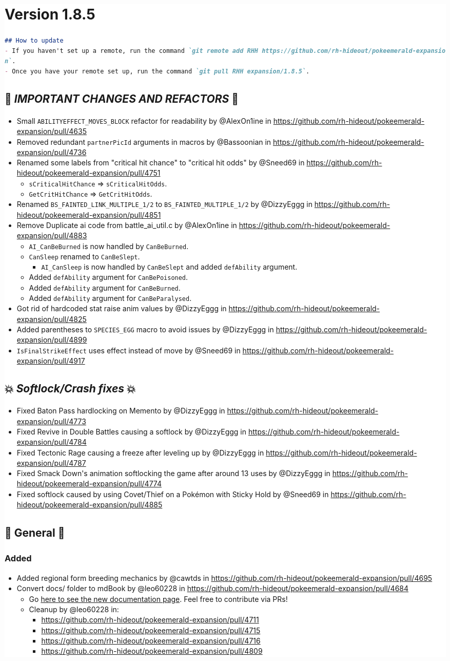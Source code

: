 # Version 1.8.5

```md
## How to update
- If you haven't set up a remote, run the command `git remote add RHH https://github.com/rh-hideout/pokeemerald-expansion`.
- Once you have your remote set up, run the command `git pull RHH expansion/1.8.5`.
```

## 🌋 *IMPORTANT CHANGES AND REFACTORS* 🌋
* Small `ABILITYEFFECT_MOVES_BLOCK` refactor for readability by @AlexOn1ine in https://github.com/rh-hideout/pokeemerald-expansion/pull/4635
* Removed redundant `partnerPicId` arguments in macros by @Bassoonian in https://github.com/rh-hideout/pokeemerald-expansion/pull/4736
* Renamed some labels from "critical hit chance" to "critical hit odds" by @Sneed69 in https://github.com/rh-hideout/pokeemerald-expansion/pull/4751
    * `sCriticalHitChance` => `sCriticalHitOdds`.
    * `GetCritHitChance` => `GetCritHitOdds`.
* Renamed `BS_FAINTED_LINK_MULTIPLE_1/2` to `BS_FAINTED_MULTIPLE_1/2` by @DizzyEggg in https://github.com/rh-hideout/pokeemerald-expansion/pull/4851
* Remove Duplicate ai code from battle_ai_util.c by @AlexOn1ine in https://github.com/rh-hideout/pokeemerald-expansion/pull/4883
    * `AI_CanBeBurned` is now handled by `CanBeBurned`.
    * `CanSleep` renamed to `CanBeSlept`.
        * `AI_CanSleep` is now handled by `CanBeSlept` and added `defAbility` argument.
    * Added `defAbility` argument for `CanBePoisoned`.
    * Added `defAbility` argument for `CanBeBurned`.
    * Added `defAbility` argument for `CanBeParalysed`.
* Got rid of hardcoded stat raise anim values by @DizzyEggg in https://github.com/rh-hideout/pokeemerald-expansion/pull/4825
* Added parentheses to `SPECIES_EGG` macro to avoid issues by @DizzyEggg in https://github.com/rh-hideout/pokeemerald-expansion/pull/4899
* `IsFinalStrikeEffect` uses effect instead of move by @Sneed69 in https://github.com/rh-hideout/pokeemerald-expansion/pull/4917

## 💥 *Softlock/Crash fixes* 💥
* Fixed Baton Pass hardlocking on Memento by @DizzyEggg in https://github.com/rh-hideout/pokeemerald-expansion/pull/4773
* Fixed Revive in Double Battles causing a softlock by @DizzyEggg in https://github.com/rh-hideout/pokeemerald-expansion/pull/4784
* Fixed Tectonic Rage causing a freeze after leveling up by @DizzyEggg in https://github.com/rh-hideout/pokeemerald-expansion/pull/4787
* Fixed Smack Down's animation softlocking the game after around 13 uses by @DizzyEggg in https://github.com/rh-hideout/pokeemerald-expansion/pull/4774
* Fixed softlock caused by using Covet/Thief on a Pokémon with Sticky Hold by @Sneed69 in https://github.com/rh-hideout/pokeemerald-expansion/pull/4885

## 🧬 General 🧬
### Added
* Added regional form breeding mechanics by @cawtds in https://github.com/rh-hideout/pokeemerald-expansion/pull/4695
* Convert docs/ folder to mdBook by @leo60228 in https://github.com/rh-hideout/pokeemerald-expansion/pull/4684
    * Go [here to see the new documentation page](https://rh-hideout.github.io/pokeemerald-expansion/). Feel free to contribute via PRs!
    * Cleanup by @leo60228 in:
        * https://github.com/rh-hideout/pokeemerald-expansion/pull/4711
        * https://github.com/rh-hideout/pokeemerald-expansion/pull/4715
        * https://github.com/rh-hideout/pokeemerald-expansion/pull/4716
        * https://github.com/rh-hideout/pokeemerald-expansion/pull/4809